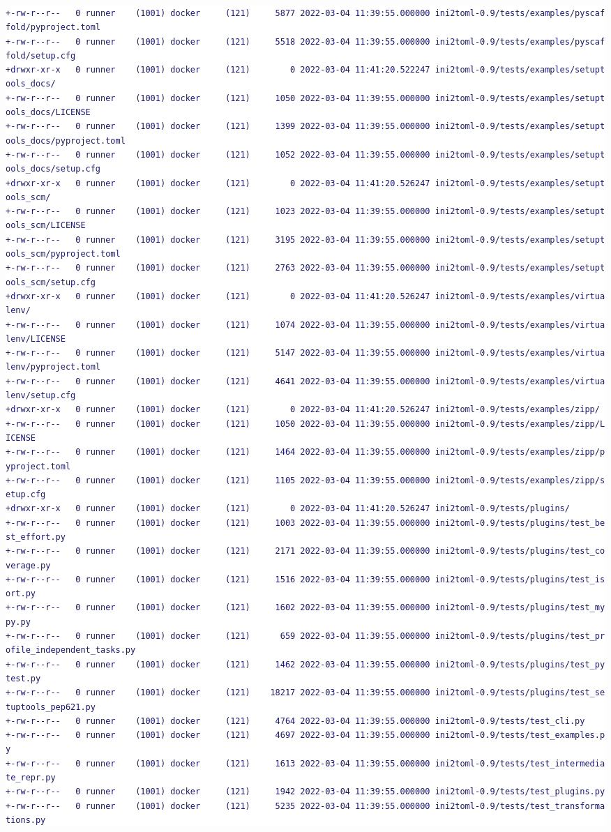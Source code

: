 ```diff
+-rw-r--r--   0 runner    (1001) docker     (121)     5877 2022-03-04 11:39:55.000000 ini2toml-0.9/tests/examples/pyscaffold/pyproject.toml
+-rw-r--r--   0 runner    (1001) docker     (121)     5518 2022-03-04 11:39:55.000000 ini2toml-0.9/tests/examples/pyscaffold/setup.cfg
+drwxr-xr-x   0 runner    (1001) docker     (121)        0 2022-03-04 11:41:20.522247 ini2toml-0.9/tests/examples/setuptools_docs/
+-rw-r--r--   0 runner    (1001) docker     (121)     1050 2022-03-04 11:39:55.000000 ini2toml-0.9/tests/examples/setuptools_docs/LICENSE
+-rw-r--r--   0 runner    (1001) docker     (121)     1399 2022-03-04 11:39:55.000000 ini2toml-0.9/tests/examples/setuptools_docs/pyproject.toml
+-rw-r--r--   0 runner    (1001) docker     (121)     1052 2022-03-04 11:39:55.000000 ini2toml-0.9/tests/examples/setuptools_docs/setup.cfg
+drwxr-xr-x   0 runner    (1001) docker     (121)        0 2022-03-04 11:41:20.526247 ini2toml-0.9/tests/examples/setuptools_scm/
+-rw-r--r--   0 runner    (1001) docker     (121)     1023 2022-03-04 11:39:55.000000 ini2toml-0.9/tests/examples/setuptools_scm/LICENSE
+-rw-r--r--   0 runner    (1001) docker     (121)     3195 2022-03-04 11:39:55.000000 ini2toml-0.9/tests/examples/setuptools_scm/pyproject.toml
+-rw-r--r--   0 runner    (1001) docker     (121)     2763 2022-03-04 11:39:55.000000 ini2toml-0.9/tests/examples/setuptools_scm/setup.cfg
+drwxr-xr-x   0 runner    (1001) docker     (121)        0 2022-03-04 11:41:20.526247 ini2toml-0.9/tests/examples/virtualenv/
+-rw-r--r--   0 runner    (1001) docker     (121)     1074 2022-03-04 11:39:55.000000 ini2toml-0.9/tests/examples/virtualenv/LICENSE
+-rw-r--r--   0 runner    (1001) docker     (121)     5147 2022-03-04 11:39:55.000000 ini2toml-0.9/tests/examples/virtualenv/pyproject.toml
+-rw-r--r--   0 runner    (1001) docker     (121)     4641 2022-03-04 11:39:55.000000 ini2toml-0.9/tests/examples/virtualenv/setup.cfg
+drwxr-xr-x   0 runner    (1001) docker     (121)        0 2022-03-04 11:41:20.526247 ini2toml-0.9/tests/examples/zipp/
+-rw-r--r--   0 runner    (1001) docker     (121)     1050 2022-03-04 11:39:55.000000 ini2toml-0.9/tests/examples/zipp/LICENSE
+-rw-r--r--   0 runner    (1001) docker     (121)     1464 2022-03-04 11:39:55.000000 ini2toml-0.9/tests/examples/zipp/pyproject.toml
+-rw-r--r--   0 runner    (1001) docker     (121)     1105 2022-03-04 11:39:55.000000 ini2toml-0.9/tests/examples/zipp/setup.cfg
+drwxr-xr-x   0 runner    (1001) docker     (121)        0 2022-03-04 11:41:20.526247 ini2toml-0.9/tests/plugins/
+-rw-r--r--   0 runner    (1001) docker     (121)     1003 2022-03-04 11:39:55.000000 ini2toml-0.9/tests/plugins/test_best_effort.py
+-rw-r--r--   0 runner    (1001) docker     (121)     2171 2022-03-04 11:39:55.000000 ini2toml-0.9/tests/plugins/test_coverage.py
+-rw-r--r--   0 runner    (1001) docker     (121)     1516 2022-03-04 11:39:55.000000 ini2toml-0.9/tests/plugins/test_isort.py
+-rw-r--r--   0 runner    (1001) docker     (121)     1602 2022-03-04 11:39:55.000000 ini2toml-0.9/tests/plugins/test_mypy.py
+-rw-r--r--   0 runner    (1001) docker     (121)      659 2022-03-04 11:39:55.000000 ini2toml-0.9/tests/plugins/test_profile_independent_tasks.py
+-rw-r--r--   0 runner    (1001) docker     (121)     1462 2022-03-04 11:39:55.000000 ini2toml-0.9/tests/plugins/test_pytest.py
+-rw-r--r--   0 runner    (1001) docker     (121)    18217 2022-03-04 11:39:55.000000 ini2toml-0.9/tests/plugins/test_setuptools_pep621.py
+-rw-r--r--   0 runner    (1001) docker     (121)     4764 2022-03-04 11:39:55.000000 ini2toml-0.9/tests/test_cli.py
+-rw-r--r--   0 runner    (1001) docker     (121)     4697 2022-03-04 11:39:55.000000 ini2toml-0.9/tests/test_examples.py
+-rw-r--r--   0 runner    (1001) docker     (121)     1613 2022-03-04 11:39:55.000000 ini2toml-0.9/tests/test_intermediate_repr.py
+-rw-r--r--   0 runner    (1001) docker     (121)     1942 2022-03-04 11:39:55.000000 ini2toml-0.9/tests/test_plugins.py
+-rw-r--r--   0 runner    (1001) docker     (121)     5235 2022-03-04 11:39:55.000000 ini2toml-0.9/tests/test_transformations.py
```